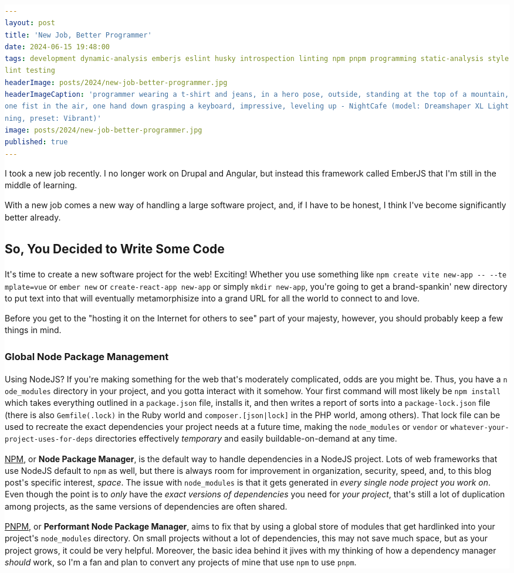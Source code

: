 ```yaml
---
layout: post
title: 'New Job, Better Programmer'
date: 2024-06-15 19:48:00
tags: development dynamic-analysis emberjs eslint husky introspection linting npm pnpm programming static-analysis stylelint testing
headerImage: posts/2024/new-job-better-programmer.jpg
headerImageCaption: 'programmer wearing a t-shirt and jeans, in a hero pose, outside, standing at the top of a mountain, one fist in the air, one hand down grasping a keyboard, impressive, leveling up - NightCafe (model: Dreamshaper XL Lightning, preset: Vibrant)'
image: posts/2024/new-job-better-programmer.jpg
published: true
---
```


I took a new job recently. I no longer work on Drupal and Angular, but instead this framework called EmberJS that I'm still in the middle of learning.

With a new job comes a new way of handling a large software project, and, if I have to be honest, I think I've become significantly better already.



## So, You Decided to Write Some Code

It's time to create a new software project for the web! Exciting! Whether you use something like `npm create vite new-app -- --template=vue` or `ember new` or `create-react-app new-app` or simply `mkdir new-app`, you're going to get a brand-spankin' new directory to put text into that will eventually metamorphisize into a grand URL for all the world to connect to and love.

Before you get to the "hosting it on the Internet for others to see" part of your majesty, however, you should probably keep a few things in mind.

### Global Node Package Management

Using NodeJS? If you're making something for the web that's moderately complicated, odds are you might be. Thus, you have a `node_modules` directory in your project, and you gotta interact with it somehow. Your first command will most likely be `npm install` which takes everything outlined in a `package.json` file, installs it, and then writes a report of sorts into a `package-lock.json` file (there is also `Gemfile(.lock)` in the Ruby world and `composer.[json|lock]` in the PHP world, among others). That lock file can be used to recreate the exact dependencies your project needs at a future time, making the `node_modules` or `vendor` or `whatever-your-project-uses-for-deps` directories effectively _temporary_ and easily buildable-on-demand at any time.

[NPM](https://docs.npmjs.com/about-npm), or **Node Package Manager**, is the default way to handle dependencies in a NodeJS project. Lots of web frameworks that use NodeJS default to `npm` as well, but there is always room for improvement in organization, security, speed, and, to this blog post's specific interest, _space_. The issue with `node_modules` is that it gets generated in _every single node project you work on_. Even though the point is to _only_ have the _exact versions of dependencies_ you need for _your project_, that's still a lot of duplication among projects, as the same versions of dependencies are often shared.

[PNPM](https://pnpm.io), or **Performant Node Package Manager**, aims to fix that by using a global store of modules that get hardlinked into your project's `node_modules` directory. On small projects without a lot of dependencies, this may not save much space, but as your project grows, it could be very helpful. Moreover, the basic idea behind it jives with my thinking of how a dependency manager _should_ work, so I'm a fan and plan to convert any projects of mine that use `npm` to use `pnpm`.
